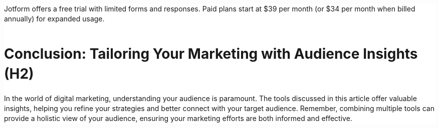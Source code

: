 <p>Jotform offers a free trial with limited forms and responses. Paid plans start at $39 per month (or $34 per month when billed annually) for expanded usage.</p>
<h1 id="conclusion-tailoring-your-marketing-with-audience-insights-h2-">Conclusion: Tailoring Your Marketing with Audience Insights (H2)</h1>
<p>In the world of digital marketing, understanding your audience is paramount. The tools discussed in this article offer valuable insights, helping you refine your strategies and better connect with your target audience. Remember, combining multiple tools can provide a holistic view of your audience, ensuring your marketing efforts are both informed and effective.</p>